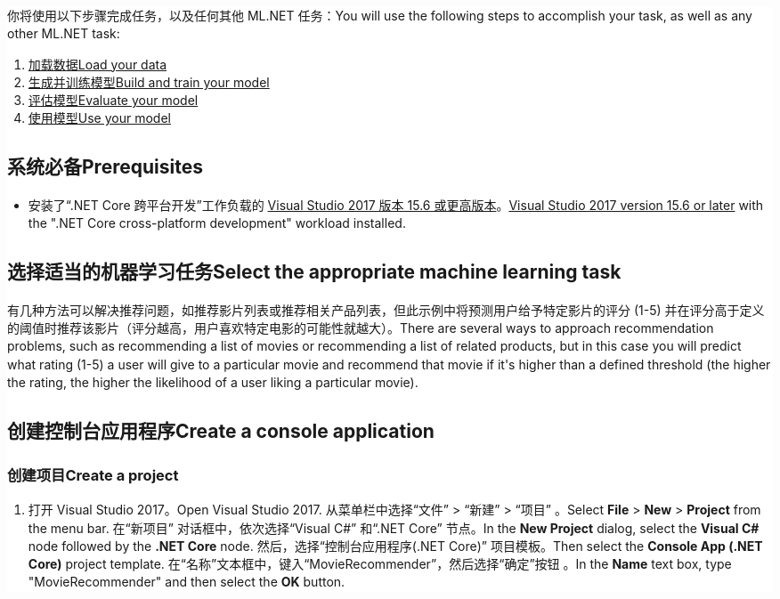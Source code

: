 <span data-ttu-id="37ef8-115">你将使用以下步骤完成任务，以及任何其他 ML.NET 任务：</span><span class="sxs-lookup"><span data-stu-id="37ef8-115">You will use the following steps to accomplish your task, as well as any other ML.NET task:</span></span>

1. [<span data-ttu-id="37ef8-116">加载数据</span><span class="sxs-lookup"><span data-stu-id="37ef8-116">Load your data</span></span>](#load-your-data)
2. [<span data-ttu-id="37ef8-117">生成并训练模型</span><span class="sxs-lookup"><span data-stu-id="37ef8-117">Build and train your model</span></span>](#build-and-train-your-model)
3. [<span data-ttu-id="37ef8-118">评估模型</span><span class="sxs-lookup"><span data-stu-id="37ef8-118">Evaluate your model</span></span>](#evaluate-your-model)
4. [<span data-ttu-id="37ef8-119">使用模型</span><span class="sxs-lookup"><span data-stu-id="37ef8-119">Use your model</span></span>](#use-your-model)

## <a name="prerequisites"></a><span data-ttu-id="37ef8-120">系统必备</span><span class="sxs-lookup"><span data-stu-id="37ef8-120">Prerequisites</span></span>

* <span data-ttu-id="37ef8-121">安装了“.NET Core 跨平台开发”工作负载的 [Visual Studio 2017 版本 15.6 或更高版本](https://visualstudio.microsoft.com/downloads/?utm_medium=microsoft&utm_source=docs.microsoft.com&utm_campaign=inline+link&utm_content=download+vs2017)。</span><span class="sxs-lookup"><span data-stu-id="37ef8-121">[Visual Studio 2017 version 15.6 or later](https://visualstudio.microsoft.com/downloads/?utm_medium=microsoft&utm_source=docs.microsoft.com&utm_campaign=inline+link&utm_content=download+vs2017) with the ".NET Core cross-platform development" workload installed.</span></span>

## <a name="select-the-appropriate-machine-learning-task"></a><span data-ttu-id="37ef8-122">选择适当的机器学习任务</span><span class="sxs-lookup"><span data-stu-id="37ef8-122">Select the appropriate machine learning task</span></span>

<span data-ttu-id="37ef8-123">有几种方法可以解决推荐问题，如推荐影片列表或推荐相关产品列表，但此示例中将预测用户给予特定影片的评分 (1-5) 并在评分高于定义的阈值时推荐该影片（评分越高，用户喜欢特定电影的可能性就越大）。</span><span class="sxs-lookup"><span data-stu-id="37ef8-123">There are several ways to approach recommendation problems, such as recommending a list of movies or recommending a list of related products, but in this case you will predict what rating (1-5) a user will give to a particular movie and recommend that movie if it's higher than a defined threshold (the higher the rating, the higher the likelihood of a user liking a particular movie).</span></span>

## <a name="create-a-console-application"></a><span data-ttu-id="37ef8-124">创建控制台应用程序</span><span class="sxs-lookup"><span data-stu-id="37ef8-124">Create a console application</span></span>

### <a name="create-a-project"></a><span data-ttu-id="37ef8-125">创建项目</span><span class="sxs-lookup"><span data-stu-id="37ef8-125">Create a project</span></span>

1. <span data-ttu-id="37ef8-126">打开 Visual Studio 2017。</span><span class="sxs-lookup"><span data-stu-id="37ef8-126">Open Visual Studio 2017.</span></span> <span data-ttu-id="37ef8-127">从菜单栏中选择“文件”   > “新建”   > “项目”  。</span><span class="sxs-lookup"><span data-stu-id="37ef8-127">Select **File** > **New** > **Project** from the menu bar.</span></span> <span data-ttu-id="37ef8-128">在“新项目”  对话框中，依次选择“Visual C#”  和“.NET Core”  节点。</span><span class="sxs-lookup"><span data-stu-id="37ef8-128">In the **New Project** dialog, select the **Visual C#** node followed by the **.NET Core** node.</span></span> <span data-ttu-id="37ef8-129">然后，选择“控制台应用程序(.NET Core)”  项目模板。</span><span class="sxs-lookup"><span data-stu-id="37ef8-129">Then select the **Console App (.NET Core)** project template.</span></span> <span data-ttu-id="37ef8-130">在“名称”文本框中，键入“MovieRecommender”，然后选择“确定”按钮   。</span><span class="sxs-lookup"><span data-stu-id="37ef8-130">In the **Name** text box, type "MovieRecommender" and then select the **OK** button.</span></span>
